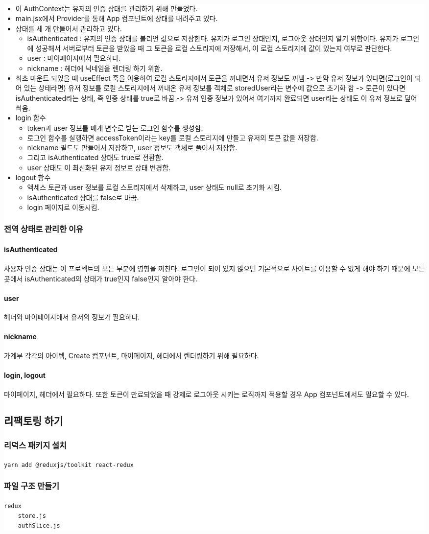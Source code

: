 - 이 AuthContext는 유저의 인증 상태를 관리하기 위해 만들었다.
- main.jsx에서 Provider를 통해 App 컴포넌트에 상태를 내려주고 있다.
- 상태를 세 개 만들어서 관리하고 있다.
  - isAuthenticated : 유저의 인증 상태를 불리언 값으로 저장한다. 유저가 로그인 상태인지, 로그아웃 상태인지 알기 위함이다. 유저가 로그인에 성공해서 서버로부터 토큰을 받았을 때 그 토큰을 로컬 스토리지에 저장해서, 이 로컬 스토리지에 값이 있는지 여부로 판단한다.
  - user : 마이페이지에서 필요하다.
  - nickname : 헤더에 닉네임을 렌더링 하기 위함.
- 최초 마운트 되었을 때 useEffect 훅을 이용하여 로컬 스토리지에서 토큰을 꺼내면서 유저 정보도 꺼냄 -> 만약 유저 정보가 있다면(로그인이 되어 있는 상태라면) 유저 정보를 로컬 스토리지에서 꺼내온 유저 정보를 객체로 storedUser라는 변수에 값으로 초기화 함 -> 토큰이 있다면 isAuthenticated라는 상태, 즉 인증 상태를 true로 바꿈 -> 유저 인증 정보가 있어서 여기까지 완료되면 user라는 상태도 이 유저 정보로 덮어 씌움.
- login 함수
  - token과 user 정보를 매개 변수로 받는 로그인 함수를 생성함.
  - 로그인 함수를 실행하면 accessToken이라는 key를 로컬 스토리지에 만들고 유저의 토큰 값을 저장함.
  - nickname 필드도 만들어서 저장하고, user 정보도 객체로 풀어서 저장함.
  - 그리고 isAuthenticated 상태도 true로 전환함.
  - user 상태도 이 최신화된 유저 정보로 상태 변경함.
- logout 함수
  - 액세스 토큰과 user 정보를 로컬 스토리지에서 삭제하고, user 상태도 null로 초기화 시킴.
  - isAuthenticated 상태를 false로 바꿈.
  - login 페이지로 이동시킴.

### 전역 상태로 관리한 이유

#### isAuthenticated

사용자 인증 상태는 이 프로젝트의 모든 부분에 영향을 끼친다. 로그인이 되어 있지 않으면 기본적으로 사이트를 이용할 수 없게 해야 하기 때문에 모든 곳에서 isAuthenticated의 상태가 true인지 false인지 알아야 한다.

#### user

헤더와 마이페이지에서 유저의 정보가 필요하다.

#### nickname

가계부 각각의 아이템, Create 컴포넌트, 마이페이지, 헤더에서 렌더링하기 위해 필요하다.

#### login, logout

마이페이지, 헤더에서 필요하다. 또한 토큰이 만료되었을 때 강제로 로그아웃 시키는 로직까지 적용할 경우 App 컴포넌트에서도 필요할 수 있다.

## 리팩토링 하기

### 리덕스 패키지 설치

```
yarn add @reduxjs/toolkit react-redux
```

### 파일 구조 만들기

```
redux
    store.js
    authSlice.js
```

